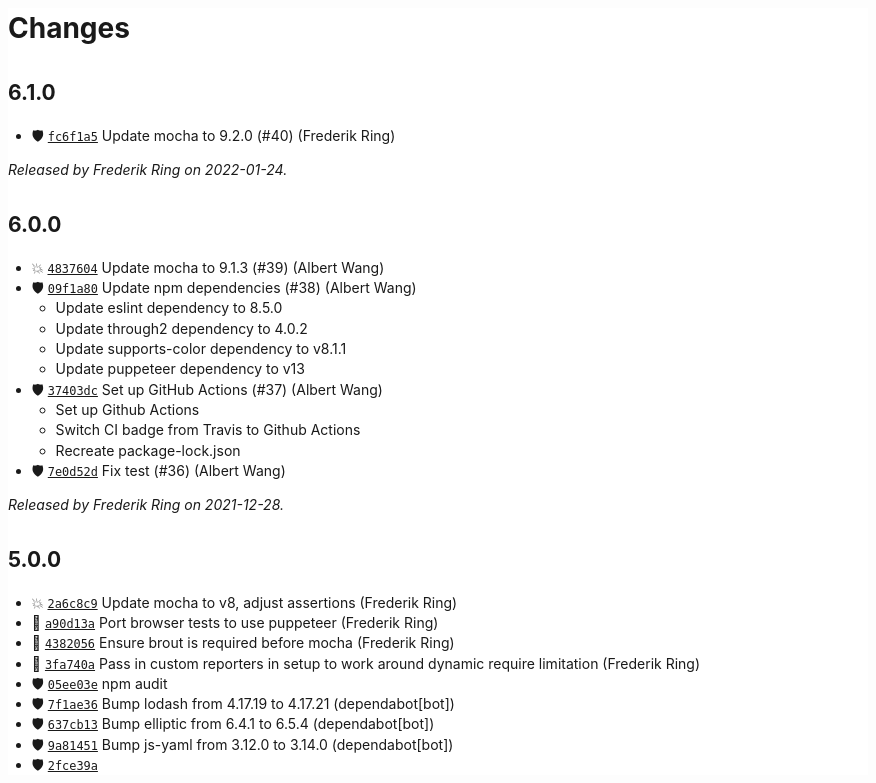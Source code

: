 # Changes

## 6.1.0

- 🛡 [`fc6f1a5`](https://github.com/mantoni/mocaccino.js/commit/fc6f1a5595e54939c15ce53e5279d059bdeddc91)
  Update mocha to 9.2.0 (#40) (Frederik Ring)

_Released by Frederik Ring on 2022-01-24._

## 6.0.0

- 💥 [`4837604`](https://github.com/mantoni/mocaccino.js/commit/4837604058da7596514f12668c99fa784e8f3535)
  Update mocha to 9.1.3 (#39) (Albert Wang)
- 🛡 [`09f1a80`](https://github.com/mantoni/mocaccino.js/commit/09f1a80bede9e55279160f67edb878499185fc22)
  Update npm dependencies (#38) (Albert Wang)
    * Update eslint dependency to 8.5.0
    * Update through2 dependency to 4.0.2
    * Update supports-color dependency to v8.1.1
    * Update puppeteer dependency to v13
- 🛡 [`37403dc`](https://github.com/mantoni/mocaccino.js/commit/37403dce33af9fbf61645470211da1262f42a3f2)
  Set up GitHub Actions (#37) (Albert Wang)
    * Set up Github Actions
    * Switch CI badge from Travis to Github Actions
    * Recreate package-lock.json
- 🛡 [`7e0d52d`](https://github.com/mantoni/mocaccino.js/commit/7e0d52db43e5d43ccabdabd92067f08640781514)
  Fix test (#36) (Albert Wang)

_Released by Frederik Ring on 2021-12-28._

## 5.0.0

- 💥 [`2a6c8c9`](https://github.com/mantoni/mocaccino.js/commit/2a6c8c922765bb3ca01abd541ac40f24049bfcf2)
  Update mocha to v8, adjust assertions (Frederik Ring)
- 🍏 [`a90d13a`](https://github.com/mantoni/mocaccino.js/commit/a90d13a98b9db38be7bb625459a8ce7c88d1a764)
  Port browser tests to use puppeteer (Frederik Ring)
- 🐛 [`4382056`](https://github.com/mantoni/mocaccino.js/commit/4382056553ec27774483e8cac3d884e8dae31f9a)
  Ensure brout is required before mocha (Frederik Ring)
- 🐛 [`3fa740a`](https://github.com/mantoni/mocaccino.js/commit/3fa740a258b02bdfb2e0783fec4520a059a445da)
  Pass in custom reporters in setup to work around dynamic require limitation (Frederik Ring)
- 🛡 [`05ee03e`](https://github.com/mantoni/mocaccino.js/commit/05ee03ecd40ac9117c2aa490da8938610ebd542c)
  npm audit
- 🛡 [`7f1ae36`](https://github.com/mantoni/mocaccino.js/commit/7f1ae368f9732a270b95b20a788d3c82093980a1)
  Bump lodash from 4.17.19 to 4.17.21 (dependabot[bot])
- 🛡 [`637cb13`](https://github.com/mantoni/mocaccino.js/commit/637cb13990bbdabee46b4ee9d3ae2b8ae23d6235)
  Bump elliptic from 6.4.1 to 6.5.4 (dependabot[bot])
- 🛡 [`9a81451`](https://github.com/mantoni/mocaccino.js/commit/9a81451b806bcf3dc445b2927c8edd73f7ddc029)
  Bump js-yaml from 3.12.0 to 3.14.0 (dependabot[bot])
- 🛡 [`2fce39a`](https://github.com/mantoni/mocaccino.js/commit/2fce39a82b3690ae1f20e5814c8925b0097a16f4)

[coverify]: https://github.com/substack/coverify
[brout]: https://github.com/mantoni/brout.js
[phantomic]: https://github.com/mantoni/phantomic
